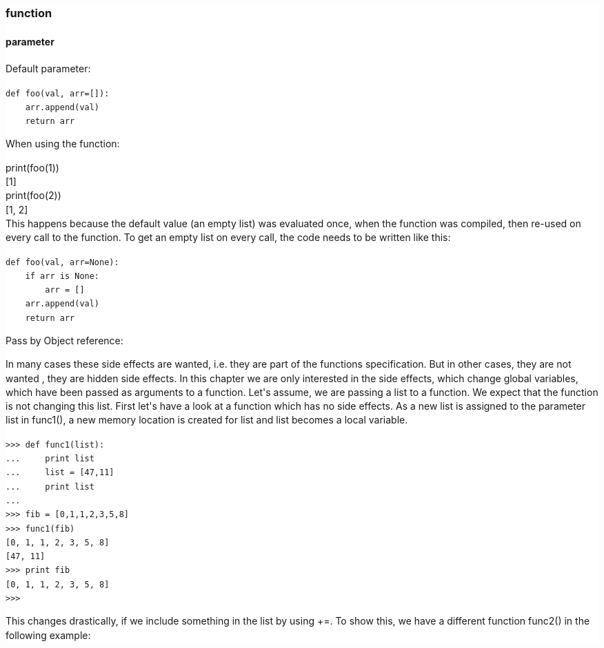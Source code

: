 
### function
#### parameter
Default parameter:

```
def foo(val, arr=[]):
    arr.append(val)
    return arr
```
When using the function:

print(foo(1))  
[1]  
print(foo(2))  
[1, 2]  
This happens because the default value (an empty list) was evaluated once, when the function was compiled, then re-used on every call to the function. To get an empty list on every call, the code needs to be written like this:

```
def foo(val, arr=None):
    if arr is None:
        arr = []
    arr.append(val)
    return arr
```

Pass by Object reference:

In many cases these side effects are wanted, i.e. they are part of the functions specification. But in other cases, they are not wanted , they are hidden side effects. In this chapter we are only interested in the side effects, which change global variables, which have been passed as arguments to a function. 
Let's assume, we are passing a list to a function. We expect that the function is not changing this list. First let's have a look at a function which has no side effects. As a new list is assigned to the parameter list in func1(), a new memory location is created for list and list becomes a local variable.

```
>>> def func1(list):
...     print list
...     list = [47,11]
...     print list
... 
>>> fib = [0,1,1,2,3,5,8]
>>> func1(fib)
[0, 1, 1, 2, 3, 5, 8]
[47, 11]
>>> print fib
[0, 1, 1, 2, 3, 5, 8]
>>> 
```
This changes drastically, if we include something in the list by using +=. To show this, we have a different function func2() in the following example:
